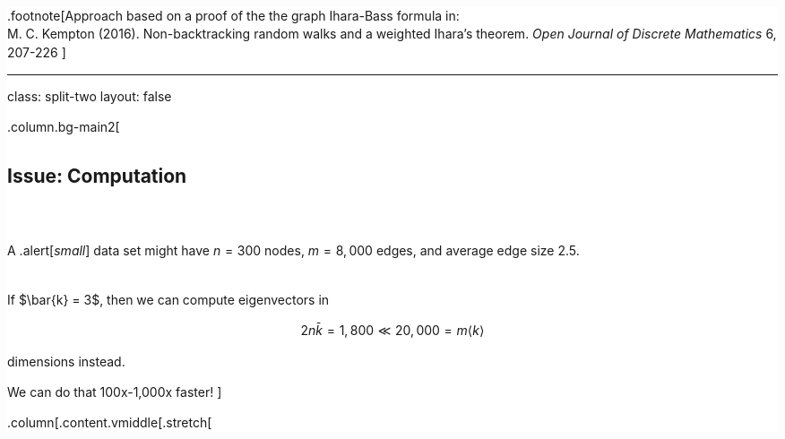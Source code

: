 .footnote[Approach based on a proof of the the graph Ihara-Bass formula in: <br> M. C. Kempton (2016). Non-backtracking random walks and a weighted Ihara’s theorem. *Open Journal of Discrete Mathematics* 6, 207-226
]


---

class: split-two
layout: false


.column.bg-main2[
## Issue: Computation

<br> <br> 
A .alert[*small*] data set might have $n = 300$ nodes, $m = 8,000$ edges, and average edge size $2.5$. 

<br> 
If $\bar{k} = 3$, then we can compute eigenvectors in 

$$2n\bar{k} = 1,800 \ll 20,000 = m\langle k\rangle$$ 

dimensions instead.

We can do that 100x-1,000x faster! 
]

.column[.content.vmiddle[.stretch[